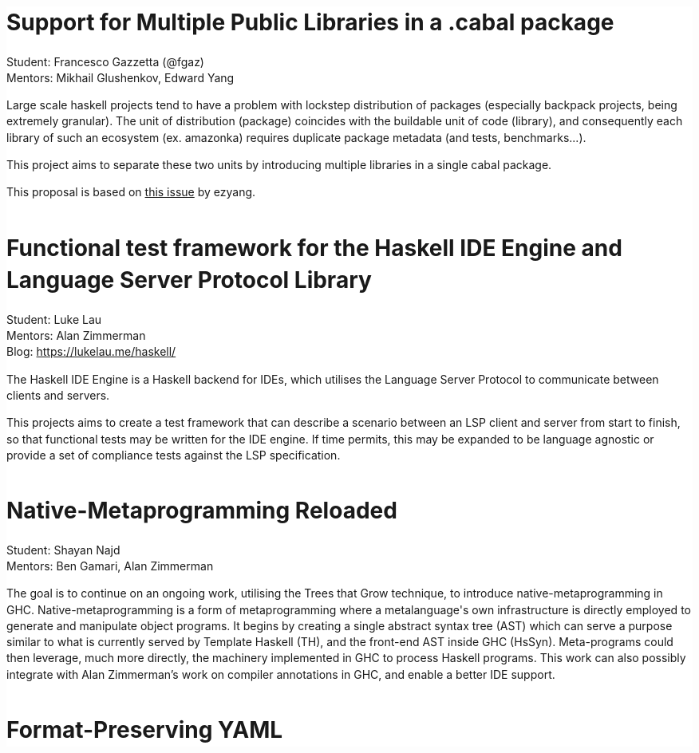 # Support for Multiple Public Libraries in a .cabal package

Student: Francesco Gazzetta (@fgaz)  
Mentors: Mikhail Glushenkov, Edward Yang

Large scale haskell projects tend to have a problem with lockstep distribution
of packages (especially backpack projects, being extremely granular). The unit
of distribution (package) coincides with the buildable unit of code (library),
and consequently each library of such an ecosystem (ex. amazonka) requires
duplicate package metadata (and tests, benchmarks...).

This project aims to separate these two units by introducing multiple libraries
in a single cabal package.

This proposal is based on [this
issue](https://github.com/haskell/cabal/issues/4206) by ezyang.

# Functional test framework for the Haskell IDE Engine and Language Server Protocol Library

Student: Luke Lau  
Mentors: Alan Zimmerman  
Blog: <https://lukelau.me/haskell/>

The Haskell IDE Engine is a Haskell backend for IDEs, which utilises the
Language Server Protocol to communicate between clients and servers.

This projects aims to create a test framework that can describe a scenario
between an LSP client and server from start to finish, so that functional tests
may be written for the IDE engine. If time permits, this may be expanded to be
language agnostic or provide a set of compliance tests against the LSP
specification.

# Native-Metaprogramming Reloaded

Student: Shayan Najd  
Mentors: Ben Gamari, Alan Zimmerman

The goal is to continue on an ongoing work, utilising the Trees that Grow
technique, to introduce native-metaprogramming in GHC. Native-metaprogramming is
a form of metaprogramming where a metalanguage's own infrastructure is directly
employed to generate and manipulate object programs. It begins by creating a
single abstract syntax tree (AST) which can serve a purpose similar to what is
currently served by Template Haskell (TH), and the front-end AST inside GHC
(HsSyn). Meta-programs could then leverage, much more directly, the machinery
implemented in GHC to process Haskell programs. This work can also possibly
integrate with Alan Zimmerman’s work on compiler annotations in GHC, and enable
a better IDE support.

# Format-Preserving YAML
